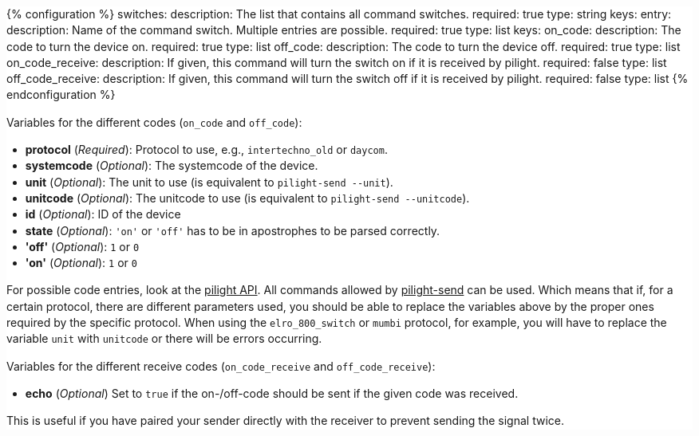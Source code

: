 {% configuration %}
switches:
  description: The list that contains all command switches.
  required: true
  type: string
  keys:
    entry:
      description: Name of the command switch. Multiple entries are possible.
      required: true
      type: list
      keys:
        on_code:
          description: The code to turn the device on.
          required: true
          type: list
        off_code:
          description: The code to turn the device off.
          required: true
          type: list
        on_code_receive:
          description: If given, this command will turn the switch on if it is received by pilight.
          required: false
          type: list
        off_code_receive:
          description: If given, this command will turn the switch off if it is received by pilight.
          required: false
          type: list
{% endconfiguration %}

Variables for the different codes (`on_code` and `off_code`):

- **protocol** (*Required*): Protocol to use, e.g., `intertechno_old` or `daycom`.
- **systemcode** (*Optional*): The systemcode of the device.
- **unit** (*Optional*): The unit to use (is equivalent to `pilight-send --unit`).
- **unitcode** (*Optional*): The unitcode to use (is equivalent to `pilight-send --unitcode`).
- **id** (*Optional*): ID of the device
- **state** (*Optional*): `'on'` or `'off'` has to be in apostrophes to be parsed correctly.
- **'off'** (*Optional*): `1` or `0`
- **'on'** (*Optional*): `1` or `0`

For possible code entries, look at the [pilight API](https://manual.pilight.org/development/api.html). All commands allowed by [pilight-send](https://manual.pilight.org/programs/send.html) can be used. Which means that if, for a certain protocol, there are different parameters used, you should be able to replace the variables above by the proper ones required by the specific protocol. When using the `elro_800_switch` or `mumbi` protocol, for example, you will have to replace the variable `unit` with `unitcode` or there will be errors occurring.

Variables for the different receive codes (`on_code_receive` and `off_code_receive`):

- **echo** (*Optional*) Set to `true` if the on-/off-code should be sent if the given code was received.

This is useful if you have paired your sender directly with the receiver to prevent sending the signal twice.
